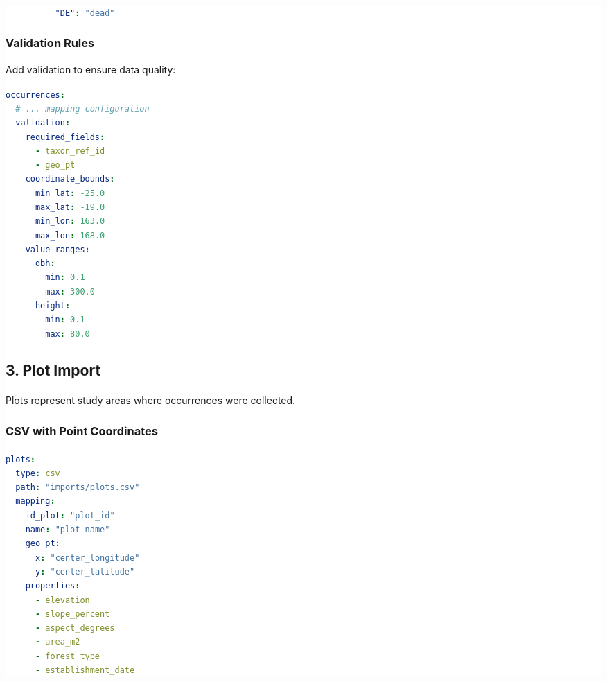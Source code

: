 ```yaml
          "DE": "dead"
```

### Validation Rules

Add validation to ensure data quality:

```yaml
occurrences:
  # ... mapping configuration
  validation:
    required_fields:
      - taxon_ref_id
      - geo_pt
    coordinate_bounds:
      min_lat: -25.0
      max_lat: -19.0
      min_lon: 163.0
      max_lon: 168.0
    value_ranges:
      dbh:
        min: 0.1
        max: 300.0
      height:
        min: 0.1
        max: 80.0
```

## 3. Plot Import

Plots represent study areas where occurrences were collected.

### CSV with Point Coordinates

```yaml
plots:
  type: csv
  path: "imports/plots.csv"
  mapping:
    id_plot: "plot_id"
    name: "plot_name"
    geo_pt:
      x: "center_longitude"
      y: "center_latitude"
    properties:
      - elevation
      - slope_percent
      - aspect_degrees
      - area_m2
      - forest_type
      - establishment_date
```
